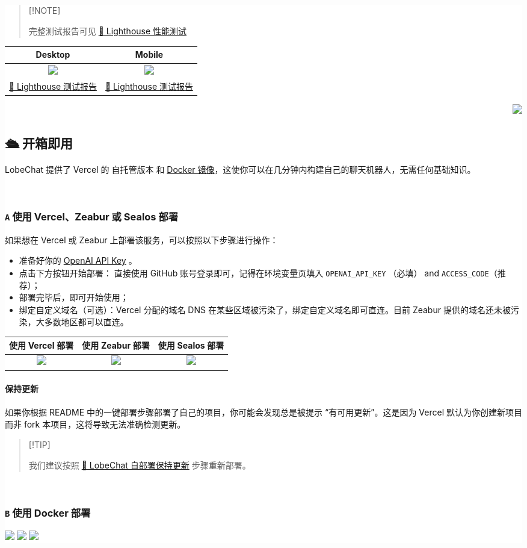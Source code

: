 > \[!NOTE]
>
> 完整测试报告可见 [📘 Lighthouse 性能测试](https://github.com/lobehub/lobe-chat/wiki/Lighthouse.zh-CN)

|                    Desktop                    |                    Mobile                    |
| :-------------------------------------------: | :------------------------------------------: |
|               ![][chat-desktop]               |               ![][chat-mobile]               |
| [📑 Lighthouse 测试报告][chat-desktop-report] | [📑 Lighthouse 测试报告][chat-mobile-report] |

<div align="right">

[![][back-to-top]](#readme-top)

</div>

## 🛳 开箱即用

LobeChat 提供了 Vercel 的 自托管版本 和 [Docker 镜像][docker-release-link]，这使你可以在几分钟内构建自己的聊天机器人，无需任何基础知识。

<br/>

### `A` 使用 Vercel、Zeabur 或 Sealos 部署

如果想在 Vercel 或 Zeabur 上部署该服务，可以按照以下步骤进行操作：

- 准备好你的 [OpenAI API Key](https://platform.openai.com/account/api-keys) 。
- 点击下方按钮开始部署： 直接使用 GitHub 账号登录即可，记得在环境变量页填入 `OPENAI_API_KEY` （必填） and `ACCESS_CODE`（推荐）；
- 部署完毕后，即可开始使用；
- 绑定自定义域名（可选）：Vercel 分配的域名 DNS 在某些区域被污染了，绑定自定义域名即可直连。目前 Zeabur 提供的域名还未被污染，大多数地区都可以直连。

<div align="center">

|            使用 Vercel 部署             |                      使用 Zeabur 部署                       |                      使用 Sealos 部署                       |
| :-------------------------------------: | :---------------------------------------------------------: | :---------------------------------------------------------: |
| [![][deploy-button-image]][deploy-link] | [![][deploy-on-zeabur-button-image]][deploy-on-zeabur-link] | [![][deploy-on-sealos-button-image]][deploy-on-sealos-link] |

</div>

#### 保持更新

如果你根据 README 中的一键部署步骤部署了自己的项目，你可能会发现总是被提示 “有可用更新”。这是因为 Vercel 默认为你创建新项目而非 fork 本项目，这将导致无法准确检测更新。

> \[!TIP]
>
> 我们建议按照 [📘 LobeChat 自部署保持更新](https://github.com/lobehub/lobe-chat/wiki/Upstream-Sync.zh-CN) 步骤重新部署。

<br/>

### `B` 使用 Docker 部署

[![][docker-release-shield]][docker-release-link]
[![][docker-size-shield]][docker-size-link]
[![][docker-pulls-shield]][docker-pulls-link]


[back-to-top]: https://img.shields.io/badge/-BACK_TO_TOP-151515?style=flat-square
[chat-desktop]: https://raw.githubusercontent.com/lobehub/lobe-chat/lighthouse/lighthouse/chat/desktop/pagespeed.svg
[chat-desktop-report]: https://lobehub.github.io/lobe-chat/lighthouse/chat/desktop/chat_preview_lobehub_com_chat.html
[chat-mobile]: https://raw.githubusercontent.com/lobehub/lobe-chat/lighthouse/lighthouse/chat/mobile/pagespeed.svg
[chat-mobile-report]: https://lobehub.github.io/lobe-chat/lighthouse/chat/mobile/chat_preview_lobehub_com_chat.html
[chat-plugin-sdk]: https://github.com/lobehub/chat-plugin-sdk
[chat-plugin-template]: https://github.com/lobehub/chat-plugin-template
[chat-plugins-gateway]: https://github.com/lobehub/chat-plugins-gateway
[codecov-link]: https://codecov.io/gh/lobehub/lobe-chat
[codecov-shield]: https://img.shields.io/codecov/c/github/lobehub/lobe-chat?labelColor=black&style=flat-square&logo=codecov&logoColor=white
[codespaces-link]: https://codespaces.new/lobehub/lobe-chat
[codespaces-shield]: https://github.com/codespaces/badge.svg
[deploy-button-image]: https://vercel.com/button
[deploy-link]: https://vercel.com/new/clone?repository-url=https%3A%2F%2Fgithub.com%2Flobehub%2Flobe-chat&env=OPENAI_API_KEY&envDescription=Find%20your%20OpenAI%20API%20Key%20by%20click%20the%20right%20Learn%20More%20button.&envLink=https%3A%2F%2Fplatform.openai.com%2Faccount%2Fapi-keys&project-name=lobe-chat&repository-name=lobe-chat
[deploy-on-sealos-button-image]: https://raw.githubusercontent.com/labring-actions/templates/main/Deploy-on-Sealos.svg
[deploy-on-sealos-link]: https://cloud.sealos.io/?openapp=system-template%3FtemplateName%3Dlobe-chat
[deploy-on-zeabur-button-image]: https://zeabur.com/button.svg
[deploy-on-zeabur-link]: https://zeabur.com/templates/VZGGTI
[discord-link]: https://discord.gg/AYFPHvv2jT
[discord-shield]: https://img.shields.io/discord/1127171173982154893?color=5865F2&label=discord&labelColor=black&logo=discord&logoColor=white&style=flat-square
[discord-shield-badge]: https://img.shields.io/discord/1127171173982154893?color=5865F2&label=discord&labelColor=black&logo=discord&logoColor=white&style=for-the-badge
[docker-pulls-link]: https://hub.docker.com/r/lobehub/lobe-chat
[docker-pulls-shield]: https://img.shields.io/docker/pulls/lobehub/lobe-chat?color=45cc11&labelColor=black&style=flat-square
[docker-release-link]: https://hub.docker.com/r/lobehub/lobe-chat
[docker-release-shield]: https://img.shields.io/docker/v/lobehub/lobe-chat?color=369eff&label=docker&labelColor=black&logo=docker&logoColor=white&style=flat-square
[docker-size-link]: https://hub.docker.com/r/lobehub/lobe-chat
[docker-size-shield]: https://img.shields.io/docker/image-size/lobehub/lobe-chat?color=369eff&labelColor=black&style=flat-square
[fc-link]: https://sspai.com/post/81986
[fossa-license-link]: https://app.fossa.com/projects/git%2Bgithub.com%2Flobehub%2Flobe-chat
[fossa-license-shield]: https://app.fossa.com/api/projects/git%2Bgithub.com%2Flobehub%2Flobe-chat.svg?type=large
[github-action-release-link]: https://github.com/lobehub/lobe-chat/actions/workflows/release.yml
[github-action-release-shield]: https://img.shields.io/github/actions/workflow/status/lobehub/lobe-chat/release.yml?label=release&labelColor=black&logo=githubactions&logoColor=white&style=flat-square
[github-action-test-link]: https://github.com/lobehub/lobe-chat/actions/workflows/test.yml
[github-action-test-shield]: https://img.shields.io/github/actions/workflow/status/lobehub/lobe-chat/test.yml?label=test&labelColor=black&logo=githubactions&logoColor=white&style=flat-square
[github-contributors-link]: https://github.com/lobehub/lobe-chat/graphs/contributors
[github-contributors-shield]: https://img.shields.io/github/contributors/lobehub/lobe-chat?color=c4f042&labelColor=black&style=flat-square
[github-forks-link]: https://github.com/lobehub/lobe-chat/network/members
[github-forks-shield]: https://img.shields.io/github/forks/lobehub/lobe-chat?color=8ae8ff&labelColor=black&style=flat-square
[github-issues-link]: https://github.com/lobehub/lobe-chat/issues
[github-issues-shield]: https://img.shields.io/github/issues/lobehub/lobe-chat?color=ff80eb&labelColor=black&style=flat-square
[github-license-link]: https://github.com/lobehub/lobe-chat/blob/main/LICENSE
[github-license-shield]: https://img.shields.io/github/license/lobehub/lobe-chat?color=white&labelColor=black&style=flat-square
[github-project-link]: https://github.com/lobehub/lobe-chat/projects
[github-release-link]: https://github.com/lobehub/lobe-chat/releases
[github-release-shield]: https://img.shields.io/github/v/release/lobehub/lobe-chat?color=369eff&labelColor=black&logo=github&style=flat-square
[github-releasedate-link]: https://github.com/lobehub/lobe-chat/releases
[github-releasedate-shield]: https://img.shields.io/github/release-date/lobehub/lobe-chat?labelColor=black&style=flat-square
[github-stars-link]: https://github.com/lobehub/lobe-chat/network/stargazers
[github-stars-shield]: https://img.shields.io/github/stars/lobehub/lobe-chat?color=ffcb47&labelColor=black&style=flat-square
[github-wiki-link]: https://github.com/lobehub/lobe-chat/wiki
[issues-link]: https://img.shields.io/github/issues/lobehub/lobe-chat.svg?style=flat
[lobe-assets-github]: https://github.com/lobehub/lobe-assets
[lobe-chat-plugins]: https://github.com/lobehub/lobe-chat-plugins
[lobe-commit]: https://github.com/lobehub/lobe-commit/tree/master/packages/lobe-commit
[lobe-i18n]: https://github.com/lobehub/lobe-commit/tree/master/packages/lobe-i18n
[lobe-lint-github]: https://github.com/lobehub/lobe-lint
[lobe-lint-link]: https://www.npmjs.com/package/@lobehub/lint
[lobe-lint-shield]: https://img.shields.io/npm/v/@lobehub/lint?color=369eff&labelColor=black&logo=npm&logoColor=white&style=flat-square
[lobe-theme]: https://github.com/lobehub/sd-webui-lobe-theme
[lobe-tts-github]: https://github.com/lobehub/lobe-tts
[lobe-tts-link]: https://www.npmjs.com/package/@lobehub/tts
[lobe-tts-shield]: https://img.shields.io/npm/v/@lobehub/tts?color=369eff&labelColor=black&logo=npm&logoColor=white&style=flat-square
[lobe-ui-github]: https://github.com/lobehub/lobe-ui
[lobe-ui-link]: https://www.npmjs.com/package/@lobehub/ui
[lobe-ui-shield]: https://img.shields.io/npm/v/@lobehub/ui?color=369eff&labelColor=black&logo=npm&logoColor=white&style=flat-square
[pr-welcome-link]: https://github.com/lobehub/lobe-chat/pulls
[pr-welcome-shield]: https://img.shields.io/badge/🤯_pr_welcome-%E2%86%92-ffcb47?labelColor=black&style=for-the-badge
[profile-link]: https://github.com/lobehub
[share-mastodon-link]: https://mastodon.social/share?text=Check%20this%20GitHub%20repository%20out%20%F0%9F%A4%AF%20LobeChat%20-%20An%20open-source,%20extensible%20(Function%20Calling),%20high-performance%20chatbot%20framework.%20It%20supports%20one-click%20free%20deployment%20of%20your%20private%20ChatGPT/LLM%20web%20application.%20https://github.com/lobehub/lobe-chat%20#chatbot%20#chatGPT%20#openAI
[share-mastodon-shield]: https://img.shields.io/badge/-share%20on%20mastodon-black?labelColor=black&logo=mastodon&logoColor=white&style=flat-square
[share-reddit-link]: https://www.reddit.com/submit?title=%E6%8E%A8%E8%8D%90%E4%B8%80%E4%B8%AA%20GitHub%20%E5%BC%80%E6%BA%90%E9%A1%B9%E7%9B%AE%20%F0%9F%A4%AF%20LobeChat%20-%20%E5%BC%80%E6%BA%90%E7%9A%84%E3%80%81%E5%8F%AF%E6%89%A9%E5%B1%95%E7%9A%84%EF%BC%88Function%20Calling%EF%BC%89%E9%AB%98%E6%80%A7%E8%83%BD%E8%81%8A%E5%A4%A9%E6%9C%BA%E5%99%A8%E4%BA%BA%E6%A1%86%E6%9E%B6%E3%80%82%0A%E5%AE%83%E6%94%AF%E6%8C%81%E4%B8%80%E9%94%AE%E5%85%8D%E8%B4%B9%E9%83%A8%E7%BD%B2%E7%A7%81%E4%BA%BA%20ChatGPT%2FLLM%20%E7%BD%91%E9%A1%B5%E5%BA%94%E7%94%A8%E7%A8%8B%E5%BA%8F%20%23chatbot%20%23chatGPT%20%23openAI&url=https%3A%2F%2Fgithub.com%2Flobehub%2Flobe-chat
[share-reddit-shield]: https://img.shields.io/badge/-share%20on%20reddit-black?labelColor=black&logo=reddit&logoColor=white&style=flat-square
[share-telegram-link]: https://t.me/share/url"?text=%E6%8E%A8%E8%8D%90%E4%B8%80%E4%B8%AA%20GitHub%20%E5%BC%80%E6%BA%90%E9%A1%B9%E7%9B%AE%20%F0%9F%A4%AF%20LobeChat%20-%20%E5%BC%80%E6%BA%90%E7%9A%84%E3%80%81%E5%8F%AF%E6%89%A9%E5%B1%95%E7%9A%84%EF%BC%88Function%20Calling%EF%BC%89%E9%AB%98%E6%80%A7%E8%83%BD%E8%81%8A%E5%A4%A9%E6%9C%BA%E5%99%A8%E4%BA%BA%E6%A1%86%E6%9E%B6%E3%80%82%0A%E5%AE%83%E6%94%AF%E6%8C%81%E4%B8%80%E9%94%AE%E5%85%8D%E8%B4%B9%E9%83%A8%E7%BD%B2%E7%A7%81%E4%BA%BA%20ChatGPT%2FLLM%20%E7%BD%91%E9%A1%B5%E5%BA%94%E7%94%A8%E7%A8%8B%E5%BA%8F%20%23chatbot%20%23chatGPT%20%23openAI&url=https%3A%2F%2Fgithub.com%2Flobehub%2Flobe-chat
[share-telegram-shield]: https://img.shields.io/badge/-share%20on%20telegram-black?labelColor=black&logo=telegram&logoColor=white&style=flat-square
[share-weibo-link]: http://service.weibo.com/share/share.php?sharesource=weibo&title=%E6%8E%A8%E8%8D%90%E4%B8%80%E4%B8%AA%20GitHub%20%E5%BC%80%E6%BA%90%E9%A1%B9%E7%9B%AE%20%F0%9F%A4%AF%20LobeChat%20-%20%E5%BC%80%E6%BA%90%E7%9A%84%E3%80%81%E5%8F%AF%E6%89%A9%E5%B1%95%E7%9A%84%EF%BC%88Function%20Calling%EF%BC%89%E9%AB%98%E6%80%A7%E8%83%BD%E8%81%8A%E5%A4%A9%E6%9C%BA%E5%99%A8%E4%BA%BA%E6%A1%86%E6%9E%B6%E3%80%82%0A%E5%AE%83%E6%94%AF%E6%8C%81%E4%B8%80%E9%94%AE%E5%85%8D%E8%B4%B9%E9%83%A8%E7%BD%B2%E7%A7%81%E4%BA%BA%20ChatGPT%2FLLM%20%E7%BD%91%E9%A1%B5%E5%BA%94%E7%94%A8%E7%A8%8B%E5%BA%8F%20%23chatbot%20%23chatGPT%20%23openAI&url=https%3A%2F%2Fgithub.com%2Flobehub%2Flobe-chat
[share-weibo-shield]: https://img.shields.io/badge/-share%20on%20weibo-black?labelColor=black&logo=sinaweibo&logoColor=white&style=flat-square
[share-whatsapp-link]: https://api.whatsapp.com/send?text=%E6%8E%A8%E8%8D%90%E4%B8%80%E4%B8%AA%20GitHub%20%E5%BC%80%E6%BA%90%E9%A1%B9%E7%9B%AE%20%F0%9F%A4%AF%20LobeChat%20-%20%E5%BC%80%E6%BA%90%E7%9A%84%E3%80%81%E5%8F%AF%E6%89%A9%E5%B1%95%E7%9A%84%EF%BC%88Function%20Calling%EF%BC%89%E9%AB%98%E6%80%A7%E8%83%BD%E8%81%8A%E5%A4%A9%E6%9C%BA%E5%99%A8%E4%BA%BA%E6%A1%86%E6%9E%B6%E3%80%82%0A%E5%AE%83%E6%94%AF%E6%8C%81%E4%B8%80%E9%94%AE%E5%85%8D%E8%B4%B9%E9%83%A8%E7%BD%B2%E7%A7%81%E4%BA%BA%20ChatGPT%2FLLM%20%E7%BD%91%E9%A1%B5%E5%BA%94%E7%94%A8%E7%A8%8B%E5%BA%8F%20https%3A%2F%2Fgithub.com%2Flobehub%2Flobe-chat%20%23chatbot%20%23chatGPT%20%23openAI
[share-whatsapp-shield]: https://img.shields.io/badge/-share%20on%20whatsapp-black?labelColor=black&logo=whatsapp&logoColor=white&style=flat-square
[share-x-link]: https://x.com/intent/tweet?hashtags=chatbot%2CchatGPT%2CopenAI&text=%E6%8E%A8%E8%8D%90%E4%B8%80%E4%B8%AA%20GitHub%20%E5%BC%80%E6%BA%90%E9%A1%B9%E7%9B%AE%20%F0%9F%A4%AF%20LobeChat%20-%20%E5%BC%80%E6%BA%90%E7%9A%84%E3%80%81%E5%8F%AF%E6%89%A9%E5%B1%95%E7%9A%84%EF%BC%88Function%20Calling%EF%BC%89%E9%AB%98%E6%80%A7%E8%83%BD%E8%81%8A%E5%A4%A9%E6%9C%BA%E5%99%A8%E4%BA%BA%E6%A1%86%E6%9E%B6%E3%80%82%0A%E5%AE%83%E6%94%AF%E6%8C%81%E4%B8%80%E9%94%AE%E5%85%8D%E8%B4%B9%E9%83%A8%E7%BD%B2%E7%A7%81%E4%BA%BA%20ChatGPT%2FLLM%20%E7%BD%91%E9%A1%B5%E5%BA%94%E7%94%A8%E7%A8%8B%E5%BA%8F&url=https%3A%2F%2Fgithub.com%2Flobehub%2Flobe-chat
[share-x-shield]: https://img.shields.io/badge/-share%20on%20x-black?labelColor=black&logo=x&logoColor=white&style=flat-square
[sponsor-link]: https://opencollective.com/lobehub 'Become 🩷 LobeHub Sponsor'
[sponsor-shield]: https://img.shields.io/badge/-Sponsor%20LobeHub-f04f88?logo=opencollective&logoColor=white&style=flat-square
[submit-agents-link]: https://github.com/lobehub/lobe-chat-agents
[submit-agents-shield]: https://img.shields.io/badge/🤖/🏪_submit_agent-%E2%86%92-c4f042?labelColor=black&style=for-the-badge
[submit-plugin-link]: https://github.com/lobehub/lobe-chat-plugins
[submit-plugin-shield]: https://img.shields.io/badge/🧩/🏪_submit_plugin-%E2%86%92-95f3d9?labelColor=black&style=for-the-badge
[vercel-link]: https://chat-preview.lobehub.com
[vercel-shield]: https://img.shields.io/website?down_message=offline&label=vercel&labelColor=black&logo=vercel&style=flat-square&up_message=online&url=https%3A%2F%2Fchat-preview.lobehub.com
[vercel-shield-badge]: https://img.shields.io/website?down_message=offline&label=try%20lobechat&labelColor=black&logo=vercel&style=for-the-badge&up_message=online&url=https%3A%2F%2Fchat-preview.lobehub.com